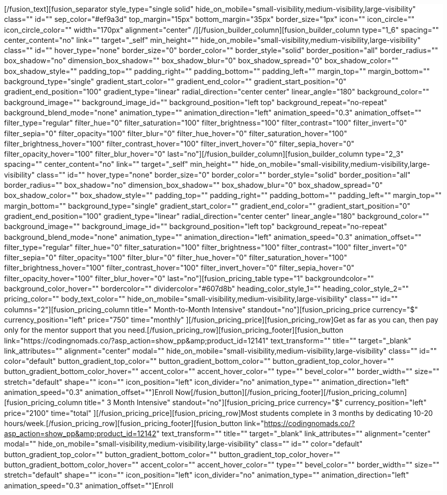 [/fusion_text][fusion_separator style_type="single solid" hide_on_mobile="small-visibility,medium-visibility,large-visibility" class="" id="" sep_color="#ef9a3d" top_margin="15px" bottom_margin="35px" border_size="1px" icon="" icon_circle="" icon_circle_color="" width="170px" alignment="center" /][/fusion_builder_column][fusion_builder_column type="1_6" spacing="" center_content="no" link="" target="_self" min_height="" hide_on_mobile="small-visibility,medium-visibility,large-visibility" class="" id="" hover_type="none" border_size="0" border_color="" border_style="solid" border_position="all" border_radius="" box_shadow="no" dimension_box_shadow="" box_shadow_blur="0" box_shadow_spread="0" box_shadow_color="" box_shadow_style="" padding_top="" padding_right="" padding_bottom="" padding_left="" margin_top="" margin_bottom="" background_type="single" gradient_start_color="" gradient_end_color="" gradient_start_position="0" gradient_end_position="100" gradient_type="linear" radial_direction="center center" linear_angle="180" background_color="" background_image="" background_image_id="" background_position="left top" background_repeat="no-repeat" background_blend_mode="none" animation_type="" animation_direction="left" animation_speed="0.3" animation_offset="" filter_type="regular" filter_hue="0" filter_saturation="100" filter_brightness="100" filter_contrast="100" filter_invert="0" filter_sepia="0" filter_opacity="100" filter_blur="0" filter_hue_hover="0" filter_saturation_hover="100" filter_brightness_hover="100" filter_contrast_hover="100" filter_invert_hover="0" filter_sepia_hover="0" filter_opacity_hover="100" filter_blur_hover="0" last="no"][/fusion_builder_column][fusion_builder_column type="2_3" spacing="" center_content="no" link="" target="_self" min_height="" hide_on_mobile="small-visibility,medium-visibility,large-visibility" class="" id="" hover_type="none" border_size="0" border_color="" border_style="solid" border_position="all" border_radius="" box_shadow="no" dimension_box_shadow="" box_shadow_blur="0" box_shadow_spread="0" box_shadow_color="" box_shadow_style="" padding_top="" padding_right="" padding_bottom="" padding_left="" margin_top="" margin_bottom="" background_type="single" gradient_start_color="" gradient_end_color="" gradient_start_position="0" gradient_end_position="100" gradient_type="linear" radial_direction="center center" linear_angle="180" background_color="" background_image="" background_image_id="" background_position="left top" background_repeat="no-repeat" background_blend_mode="none" animation_type="" animation_direction="left" animation_speed="0.3" animation_offset="" filter_type="regular" filter_hue="0" filter_saturation="100" filter_brightness="100" filter_contrast="100" filter_invert="0" filter_sepia="0" filter_opacity="100" filter_blur="0" filter_hue_hover="0" filter_saturation_hover="100" filter_brightness_hover="100" filter_contrast_hover="100" filter_invert_hover="0" filter_sepia_hover="0" filter_opacity_hover="100" filter_blur_hover="0" last="no"][fusion_pricing_table type="1" backgroundcolor="" background_color_hover="" bordercolor="" dividercolor="#607d8b" heading_color_style_1="" heading_color_style_2="" pricing_color="" body_text_color="" hide_on_mobile="small-visibility,medium-visibility,large-visibility" class="" id="" columns="2"][fusion_pricing_column title=" Month-to-Month Intensive" standout="no"][fusion_pricing_price currency="$" currency_position="left" price="750" time="monthly" ][/fusion_pricing_price][fusion_pricing_row]Get as far as you can, then pay only for the mentor support that you need.[/fusion_pricing_row][fusion_pricing_footer][fusion_button link="https://codingnomads.co/?asp_action=show_pp&amp;product_id=12141" text_transform="" title="" target="_blank" link_attributes="" alignment="center" modal="" hide_on_mobile="small-visibility,medium-visibility,large-visibility" class="" id="" color="default" button_gradient_top_color="" button_gradient_bottom_color="" button_gradient_top_color_hover="" button_gradient_bottom_color_hover="" accent_color="" accent_hover_color="" type="" bevel_color="" border_width="" size="" stretch="default" shape="" icon="" icon_position="left" icon_divider="no" animation_type="" animation_direction="left" animation_speed="0.3" animation_offset=""]Enroll Now[/fusion_button][/fusion_pricing_footer][/fusion_pricing_column][fusion_pricing_column title=" 3 Month Intensive" standout="no"][fusion_pricing_price currency="$" currency_position="left" price="2100" time="total" ][/fusion_pricing_price][fusion_pricing_row]Most students complete in 3 months by dedicating 10-20 hours/week.[/fusion_pricing_row][fusion_pricing_footer][fusion_button link="https://codingnomads.co/?asp_action=show_pp&amp;product_id=12142" text_transform="" title="" target="_blank" link_attributes="" alignment="center" modal="" hide_on_mobile="small-visibility,medium-visibility,large-visibility" class="" id="" color="default" button_gradient_top_color="" button_gradient_bottom_color="" button_gradient_top_color_hover="" button_gradient_bottom_color_hover="" accent_color="" accent_hover_color="" type="" bevel_color="" border_width="" size="" stretch="default" shape="" icon="" icon_position="left" icon_divider="no" animation_type="" animation_direction="left" animation_speed="0.3" animation_offset=""]Enroll